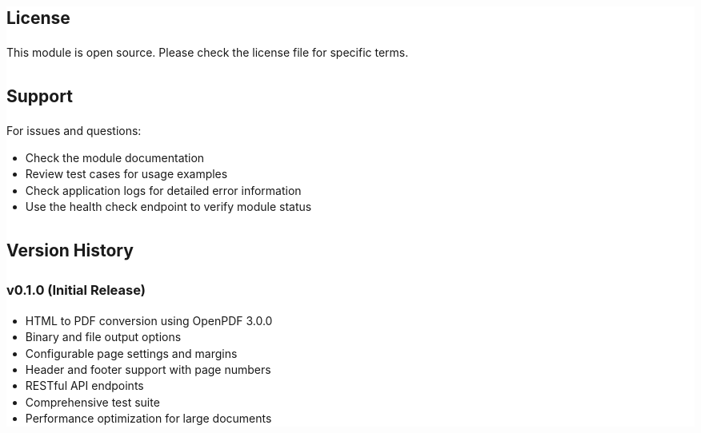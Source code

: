 ## License

This module is open source. Please check the license file for specific terms.

## Support

For issues and questions:
- Check the module documentation
- Review test cases for usage examples  
- Check application logs for detailed error information
- Use the health check endpoint to verify module status

## Version History

### v0.1.0 (Initial Release)
- HTML to PDF conversion using OpenPDF 3.0.0
- Binary and file output options
- Configurable page settings and margins
- Header and footer support with page numbers
- RESTful API endpoints
- Comprehensive test suite
- Performance optimization for large documents

